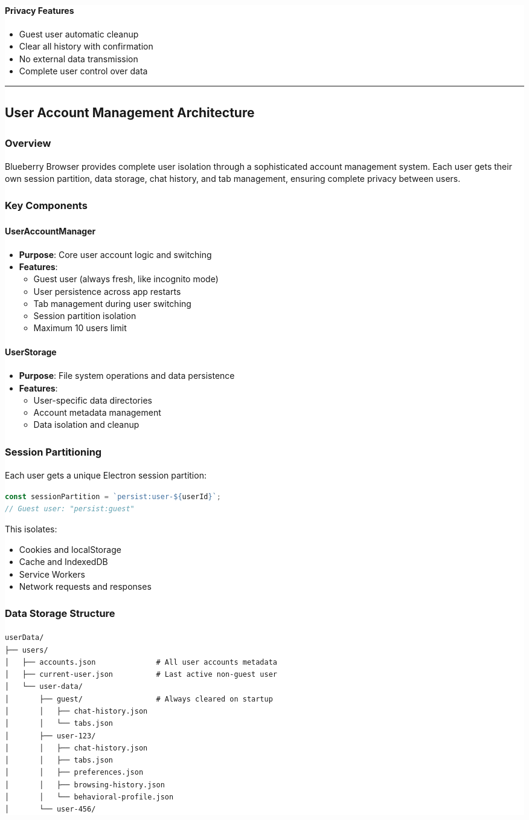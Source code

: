 #### Privacy Features
- Guest user automatic cleanup
- Clear all history with confirmation
- No external data transmission
- Complete user control over data

---

## User Account Management Architecture

### Overview
Blueberry Browser provides complete user isolation through a sophisticated account management system. Each user gets their own session partition, data storage, chat history, and tab management, ensuring complete privacy between users.

### Key Components

#### UserAccountManager
- **Purpose**: Core user account logic and switching
- **Features**:
  - Guest user (always fresh, like incognito mode)
  - User persistence across app restarts  
  - Tab management during user switching
  - Session partition isolation
  - Maximum 10 users limit

#### UserStorage
- **Purpose**: File system operations and data persistence
- **Features**:
  - User-specific data directories
  - Account metadata management
  - Data isolation and cleanup

### Session Partitioning
Each user gets a unique Electron session partition:
```typescript
const sessionPartition = `persist:user-${userId}`;
// Guest user: "persist:guest"
```

This isolates:
- Cookies and localStorage
- Cache and IndexedDB
- Service Workers
- Network requests and responses

### Data Storage Structure
```
userData/
├── users/
│   ├── accounts.json              # All user accounts metadata  
│   ├── current-user.json          # Last active non-guest user
│   └── user-data/
│       ├── guest/                 # Always cleared on startup
│       │   ├── chat-history.json
│       │   └── tabs.json
│       ├── user-123/
│       │   ├── chat-history.json
│       │   ├── tabs.json
│       │   ├── preferences.json
│       │   ├── browsing-history.json
│       │   └── behavioral-profile.json
│       └── user-456/
```